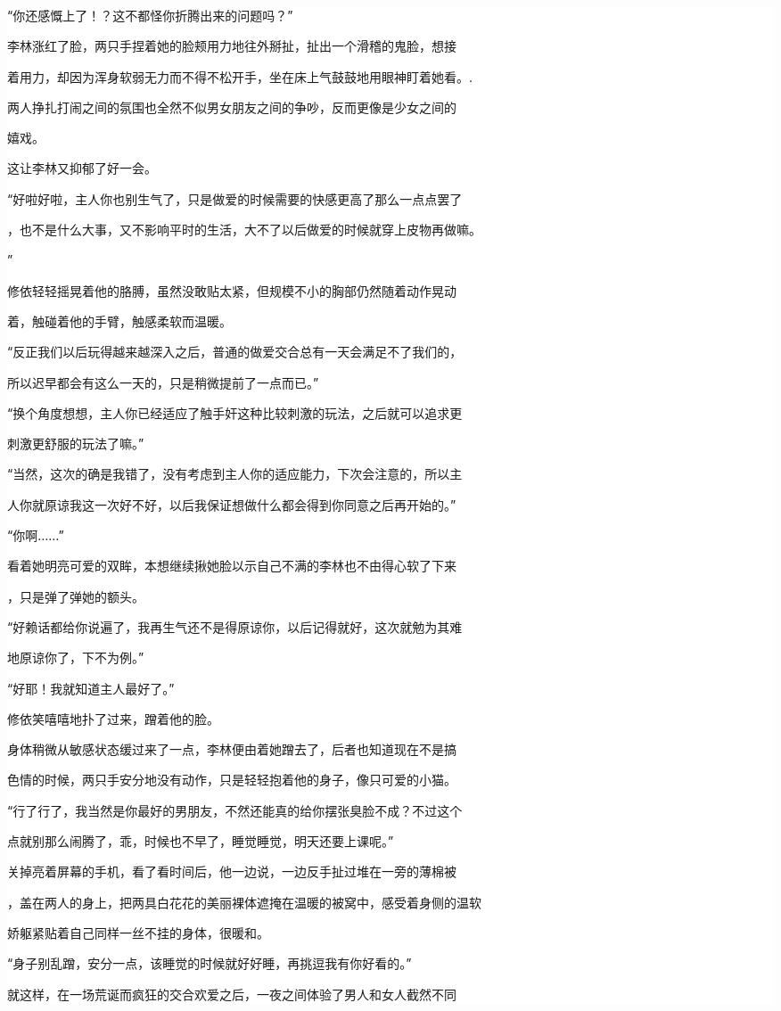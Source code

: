 “你还感慨上了！？这不都怪你折腾出来的问题吗？”

李林涨红了脸，两只手捏着她的脸颊用力地往外掰扯，扯出一个滑稽的鬼脸，想接

着用力，却因为浑身软弱无力而不得不松开手，坐在床上气鼓鼓地用眼神盯着她看。.

两人挣扎打闹之间的氛围也全然不似男女朋友之间的争吵，反而更像是少女之间的

嬉戏。

这让李林又抑郁了好一会。

“好啦好啦，主人你也别生气了，只是做爱的时候需要的快感更高了那么一点点罢了

，也不是什么大事，又不影响平时的生活，大不了以后做爱的时候就穿上皮物再做嘛。

”

修依轻轻摇晃着他的胳膊，虽然没敢贴太紧，但规模不小的胸部仍然随着动作晃动

着，触碰着他的手臂，触感柔软而温暖。

“反正我们以后玩得越来越深入之后，普通的做爱交合总有一天会满足不了我们的，

所以迟早都会有这么一天的，只是稍微提前了一点而已。”

“换个角度想想，主人你已经适应了触手奸这种比较刺激的玩法，之后就可以追求更

刺激更舒服的玩法了嘛。”

“当然，这次的确是我错了，没有考虑到主人你的适应能力，下次会注意的，所以主

人你就原谅我这一次好不好，以后我保证想做什么都会得到你同意之后再开始的。”

“你啊……”

看着她明亮可爱的双眸，本想继续揪她脸以示自己不满的李林也不由得心软了下来

，只是弹了弹她的额头。

“好赖话都给你说遍了，我再生气还不是得原谅你，以后记得就好，这次就勉为其难

地原谅你了，下不为例。”

“好耶！我就知道主人最好了。”

修依笑嘻嘻地扑了过来，蹭着他的脸。

身体稍微从敏感状态缓过来了一点，李林便由着她蹭去了，后者也知道现在不是搞

色情的时候，两只手安分地没有动作，只是轻轻抱着他的身子，像只可爱的小猫。

“行了行了，我当然是你最好的男朋友，不然还能真的给你摆张臭脸不成？不过这个

点就别那么闹腾了，乖，时候也不早了，睡觉睡觉，明天还要上课呢。”

关掉亮着屏幕的手机，看了看时间后，他一边说，一边反手扯过堆在一旁的薄棉被

，盖在两人的身上，把两具白花花的美丽裸体遮掩在温暖的被窝中，感受着身侧的温软

娇躯紧贴着自己同样一丝不挂的身体，很暖和。

“身子别乱蹭，安分一点，该睡觉的时候就好好睡，再挑逗我有你好看的。”

就这样，在一场荒诞而疯狂的交合欢爱之后，一夜之间体验了男人和女人截然不同
